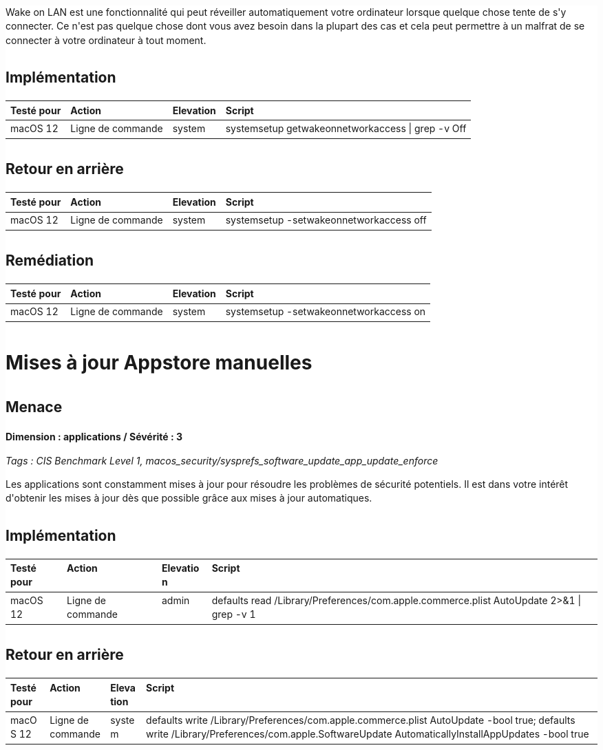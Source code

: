 Wake on LAN est une fonctionnalité qui peut réveiller automatiquement votre ordinateur lorsque quelque chose tente de s'y connecter. Ce n'est pas quelque chose dont vous avez besoin dans la plupart des cas et cela peut permettre à un malfrat de se connecter à votre ordinateur à tout moment.
## Implémentation
  

|Testé pour|Action|Elevation|Script|
| :--- | :--- | :--- | :--- |
|macOS 12|Ligne de commande|system|systemsetup getwakeonnetworkaccess \| grep -v Off|

## Retour en arrière
  

|Testé pour|Action|Elevation|Script|
| :--- | :--- | :--- | :--- |
|macOS 12|Ligne de commande|system|systemsetup -setwakeonnetworkaccess off|

## Remédiation
  

|Testé pour|Action|Elevation|Script|
| :--- | :--- | :--- | :--- |
|macOS 12|Ligne de commande|system|systemsetup -setwakeonnetworkaccess on|

# Mises à jour Appstore manuelles

## Menace


**Dimension : applications / Sévérité : 3**

*Tags : CIS Benchmark Level 1, macos_security/sysprefs_software_update_app_update_enforce*

Les applications sont constamment mises à jour pour résoudre les problèmes de sécurité potentiels. Il est dans votre intérêt d'obtenir les mises à jour dès que possible grâce aux mises à jour automatiques.
## Implémentation
  

|Testé pour|Action|Elevation|Script|
| :--- | :--- | :--- | :--- |
|macOS 12|Ligne de commande|admin|defaults read /Library/Preferences/com.apple.commerce.plist AutoUpdate 2>&1 \| grep -v 1|

## Retour en arrière
  

|Testé pour|Action|Elevation|Script|
| :--- | :--- | :--- | :--- |
|macOS 12|Ligne de commande|system|defaults write /Library/Preferences/com.apple.commerce.plist AutoUpdate -bool true; defaults write /Library/Preferences/com.apple.SoftwareUpdate AutomaticallyInstallAppUpdates -bool true|

